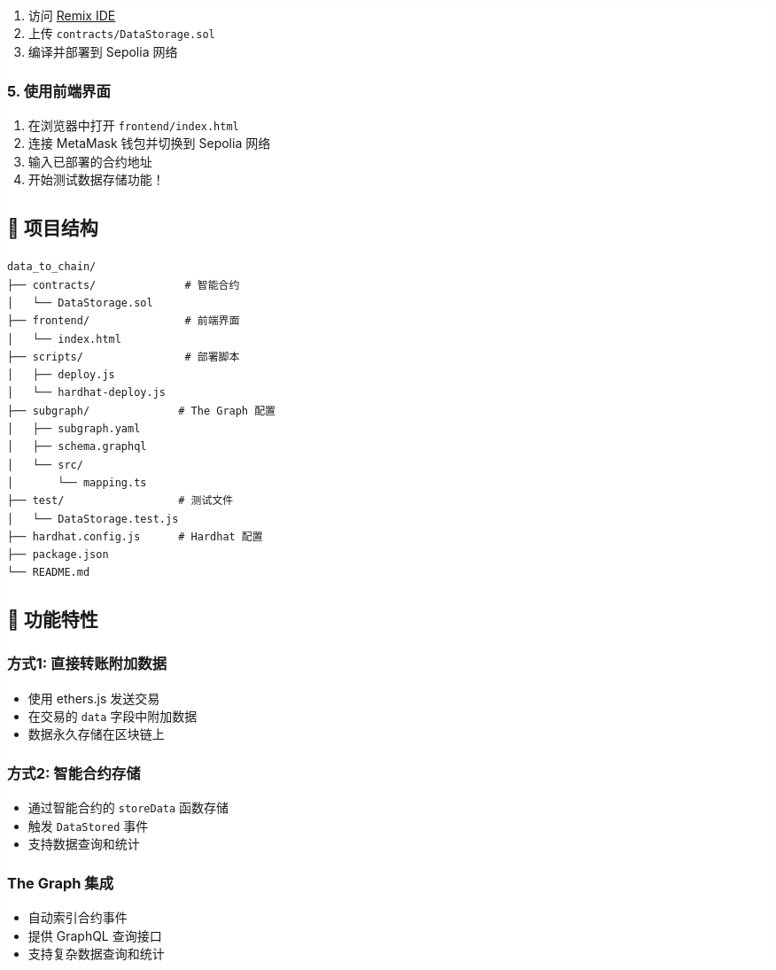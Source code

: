 1. 访问 [Remix IDE](https://remix.ethereum.org)
2. 上传 `contracts/DataStorage.sol`
3. 编译并部署到 Sepolia 网络

### 5. 使用前端界面

1. 在浏览器中打开 `frontend/index.html`
2. 连接 MetaMask 钱包并切换到 Sepolia 网络
3. 输入已部署的合约地址
4. 开始测试数据存储功能！

## 📁 项目结构

```
data_to_chain/
├── contracts/              # 智能合约
│   └── DataStorage.sol
├── frontend/               # 前端界面
│   └── index.html
├── scripts/                # 部署脚本
│   ├── deploy.js
│   └── hardhat-deploy.js
├── subgraph/              # The Graph 配置
│   ├── subgraph.yaml
│   ├── schema.graphql
│   └── src/
│       └── mapping.ts
├── test/                  # 测试文件
│   └── DataStorage.test.js
├── hardhat.config.js      # Hardhat 配置
├── package.json
└── README.md
```

## 🔧 功能特性

### 方式1: 直接转账附加数据
- 使用 ethers.js 发送交易
- 在交易的 `data` 字段中附加数据
- 数据永久存储在区块链上

### 方式2: 智能合约存储
- 通过智能合约的 `storeData` 函数存储
- 触发 `DataStored` 事件
- 支持数据查询和统计

### The Graph 集成
- 自动索引合约事件
- 提供 GraphQL 查询接口
- 支持复杂数据查询和统计
